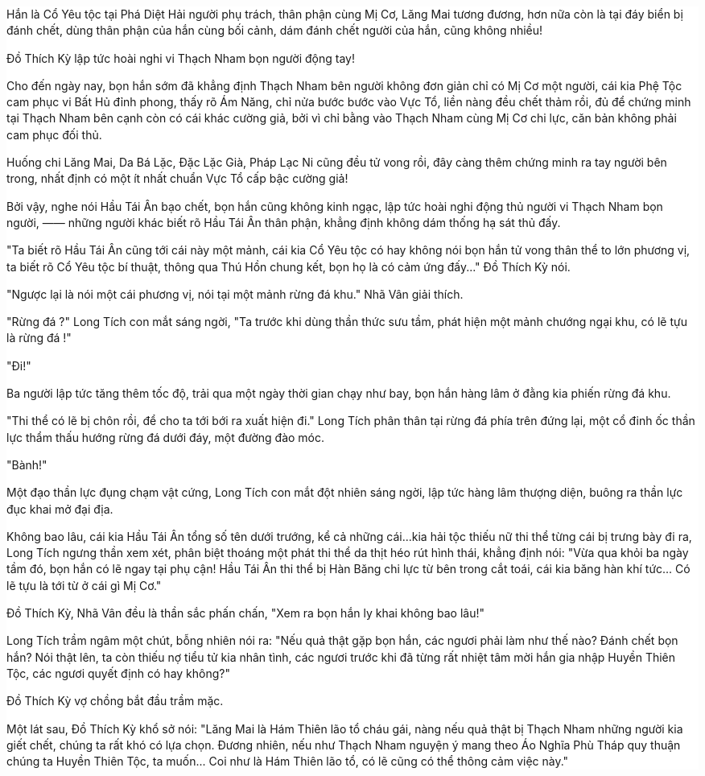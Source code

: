 Hắn là Cổ Yêu tộc tại Phá Diệt Hải người phụ trách, thân phận cùng Mị Cơ, Lăng Mai tương đương, hơn nữa còn là tại đáy biển bị đánh chết, dùng thân phận của hắn cùng bối cảnh, dám đánh chết người của hắn, cũng không nhiều!

Đồ Thích Kỳ lập tức hoài nghi vi Thạch Nham bọn người động tay!

Cho đến ngày nay, bọn hắn sớm đã khẳng định Thạch Nham bên người không đơn giản chỉ có Mị Cơ một người, cái kia Phệ Tộc cam phục vi Bất Hủ đỉnh phong, thấy rõ Ám Năng, chỉ nửa bước bước vào Vực Tổ, liền nàng đều chết thảm rồi, đủ để chứng minh tại Thạch Nham bên cạnh còn có cái khác cường giả, bởi vì chỉ bằng vào Thạch Nham cùng Mị Cơ chi lực, căn bản không phải cam phục đối thủ.

Huống chi Lăng Mai, Da Bá Lặc, Đặc Lặc Già, Pháp Lạc Ni cũng đều tử vong rồi, đây càng thêm chứng minh ra tay người bên trong, nhất định có một ít nhất chuẩn Vực Tổ cấp bậc cường giả!

Bởi vậy, nghe nói Hầu Tái Ân bạo chết, bọn hắn cũng không kinh ngạc, lập tức hoài nghi động thủ người vi Thạch Nham bọn người, —— những người khác biết rõ Hầu Tái Ân thân phận, khẳng định không dám thống hạ sát thủ đấy.

"Ta biết rõ Hầu Tái Ân cũng tới cái này một mảnh, cái kia Cổ Yêu tộc có hay không nói bọn hắn tử vong thân thể to lớn phương vị, ta biết rõ Cổ Yêu tộc bí thuật, thông qua Thú Hồn chung kết, bọn họ là có cảm ứng đấy..." Đồ Thích Kỳ nói.

"Ngược lại là nói một cái phương vị, nói tại một mảnh rừng đá khu." Nhã Vân giải thích.

"Rừng đá ?" Long Tích con mắt sáng ngời, "Ta trước khi dùng thần thức sưu tầm, phát hiện một mảnh chướng ngại khu, có lẽ tựu là rừng đá !"

"Đi!"

Ba người lập tức tăng thêm tốc độ, trải qua một ngày thời gian chạy như bay, bọn hắn hàng lâm ở đằng kia phiến rừng đá khu.

"Thi thể có lẽ bị chôn rồi, để cho ta tới bới ra xuất hiện đi." Long Tích phân thân tại rừng đá phía trên đứng lại, một cổ đinh ốc thần lực thẩm thấu hướng rừng đá dưới đáy, một đường đào móc.

"Bành!"

Một đạo thần lực đụng chạm vật cứng, Long Tích con mắt đột nhiên sáng ngời, lập tức hàng lâm thượng diện, buông ra thần lực đục khai mở đại địa.

Không bao lâu, cái kia Hầu Tái Ân tổng số tên dưới trướng, kể cả những cái...kia hải tộc thiếu nữ thi thể từng cái bị trưng bày đi ra, Long Tích ngưng thần xem xét, phân biệt thoáng một phát thi thể da thịt héo rút hình thái, khẳng định nói: "Vừa qua khỏi ba ngày tầm đó, bọn hắn có lẽ ngay tại phụ cận! Hầu Tái Ân thi thể bị Hàn Băng chi lực từ bên trong cắt toái, cái kia băng hàn khí tức... Có lẽ tựu là tới từ ở cái gì Mị Cơ."

Đồ Thích Kỳ, Nhã Vân đều là thần sắc phấn chấn, "Xem ra bọn hắn ly khai không bao lâu!"

Long Tích trầm ngâm một chút, bỗng nhiên nói ra: "Nếu quả thật gặp bọn hắn, các ngươi phải làm như thế nào? Đánh chết bọn hắn? Nói thật lên, ta còn thiếu nợ tiểu tử kia nhân tình, các ngươi trước khi đã từng rất nhiệt tâm mời hắn gia nhập Huyền Thiên Tộc, các ngươi quyết định có hay không?"

Đồ Thích Kỳ vợ chồng bắt đầu trầm mặc.

Một lát sau, Đồ Thích Kỳ khổ sở nói: "Lăng Mai là Hám Thiên lão tổ cháu gái, nàng nếu quả thật bị Thạch Nham những người kia giết chết, chúng ta rất khó có lựa chọn. Đương nhiên, nếu như Thạch Nham nguyện ý mang theo Áo Nghĩa Phù Tháp quy thuận chúng ta Huyền Thiên Tộc, ta muốn... Coi như là Hám Thiên lão tổ, có lẽ cũng có thể thông cảm việc này."
